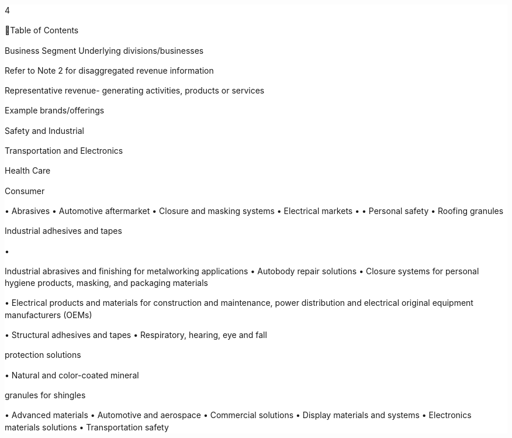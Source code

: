 4

Table of Contents

Business Segment
Underlying
divisions/businesses

Refer to Note 2 for
disaggregated revenue
information

Representative revenue-
generating activities, products
or services

Example brands/offerings

Safety and Industrial

Transportation and Electronics

Health Care

Consumer

• Abrasives
• Automotive aftermarket
• Closure and masking systems
• Electrical markets
•
• Personal safety
• Roofing granules

Industrial adhesives and tapes

•

Industrial abrasives and finishing for
metalworking applications
• Autobody repair solutions
• Closure systems for personal hygiene
products, masking, and packaging
materials

• Electrical products and materials for
construction and maintenance, power
distribution and electrical original
equipment manufacturers (OEMs)

• Structural adhesives and tapes
• Respiratory, hearing, eye and fall

protection solutions

• Natural and color-coated mineral

granules for shingles

• Advanced materials
• Automotive and aerospace
• Commercial solutions
• Display materials and systems
• Electronics materials solutions
• Transportation safety
